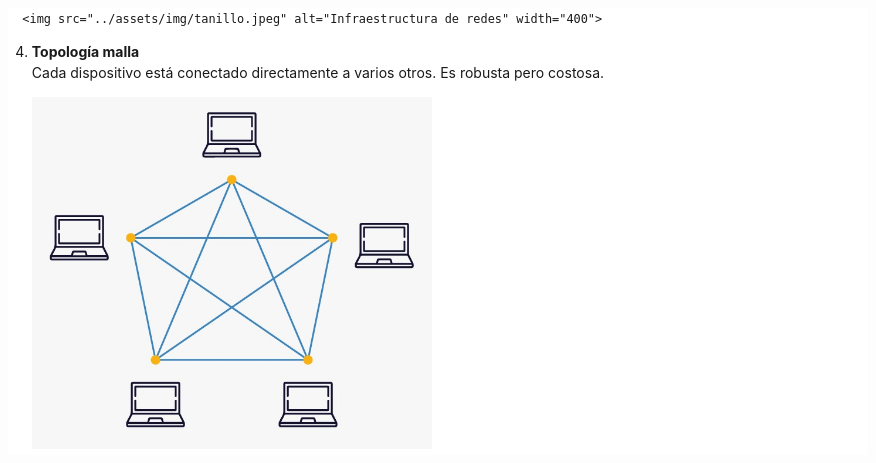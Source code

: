       <img src="../assets/img/tanillo.jpeg" alt="Infraestructura de redes" width="400">


4. **Topología malla**  
   Cada dispositivo está conectado directamente a varios otros. Es robusta pero costosa.


     <img src="../assets/img/tmalla.jpeg" alt="Infraestructura de redes" width="400">

